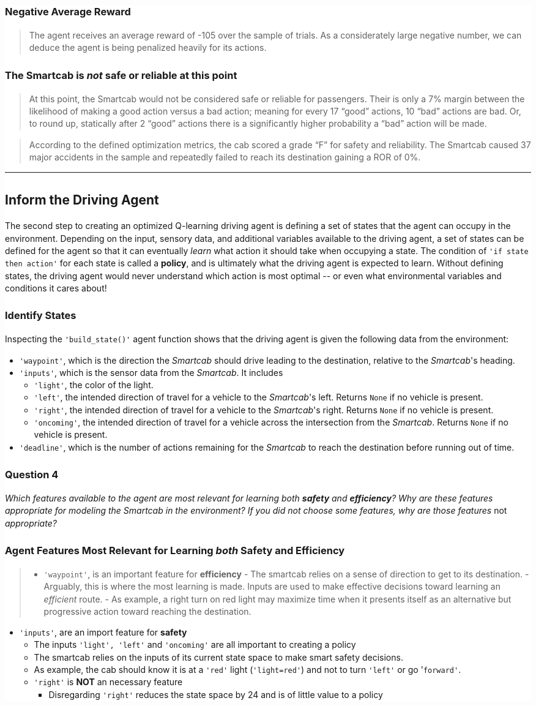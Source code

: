 ### Negative Average Reward
>The agent receives an average reward of -105 over the sample of trials. As a considerately large negative number, we can deduce the agent is being penalized heavily for its actions.

### The Smartcab is *not* safe or reliable at this point
>At this point, the Smartcab would not be considered safe or reliable for passengers. Their is only a 7% margin between the likelihood of making a good action versus a bad action; meaning for every 17 “good” actions, 10 “bad” actions are bad. Or, to round up, statically after 2 “good” actions there is a significantly higher probability a “bad” action will be made. 

>According to the defined optimization metrics, the cab scored a grade “F” for safety and reliability. The Smartcab caused 37 major accidents in the sample and repeatedly failed to reach its destination gaining a ROR of 0%. 

-----
## Inform the Driving Agent
The second step to creating an optimized Q-learning driving agent is defining a set of states that the agent can occupy in the environment. Depending on the input, sensory data, and additional variables available to the driving agent, a set of states can be defined for the agent so that it can eventually *learn* what action it should take when occupying a state. The condition of `'if state then action'` for each state is called a **policy**, and is ultimately what the driving agent is expected to learn. Without defining states, the driving agent would never understand which action is most optimal -- or even what environmental variables and conditions it cares about!

### Identify States
Inspecting the `'build_state()'` agent function shows that the driving agent is given the following data from the environment:
- `'waypoint'`, which is the direction the *Smartcab* should drive leading to the destination, relative to the *Smartcab*'s heading.
- `'inputs'`, which is the sensor data from the *Smartcab*. It includes 
  - `'light'`, the color of the light.
  - `'left'`, the intended direction of travel for a vehicle to the *Smartcab*'s left. Returns `None` if no vehicle is present.
  - `'right'`, the intended direction of travel for a vehicle to the *Smartcab*'s right. Returns `None` if no vehicle is present.
  - `'oncoming'`, the intended direction of travel for a vehicle across the intersection from the *Smartcab*. Returns `None` if no vehicle is present.
- `'deadline'`, which is the number of actions remaining for the *Smartcab* to reach the destination before running out of time.

### Question 4
*Which features available to the agent are most relevant for learning both **safety** and **efficiency**? Why are these features appropriate for modeling the *Smartcab* in the environment? If you did not choose some features, why are those features* not *appropriate?*

### Agent Features Most Relevant for Learning *both* Safety and Efficiency
>- `'waypoint'`, is an important feature for **efficiency**
    - The smartcab relies on a sense of direction to get to its destination.
    - Arguably, this is where the most learning is made. Inputs are used to make effective decisions toward learning an *efficient* route.
    - As example, a right turn on red light may maximize time when it presents itself as an alternative but progressive action toward reaching the destination.
- `'inputs'`, are an import feature for **safety**
  - The inputs `'light', 'left'` and `'oncoming'` are all important to creating a policy
  - The smartcab relies on the inputs of its current state space to make smart safety decisions.
  - As example, the cab should know it is at a `'red'` light (`'light=red'`) and not to turn `'left'` or go '`forward'`.
  - `'right'` is **NOT** an necessary feature
      - Disregarding `'right'` reduces the state space by 24 and is of little value to a policy